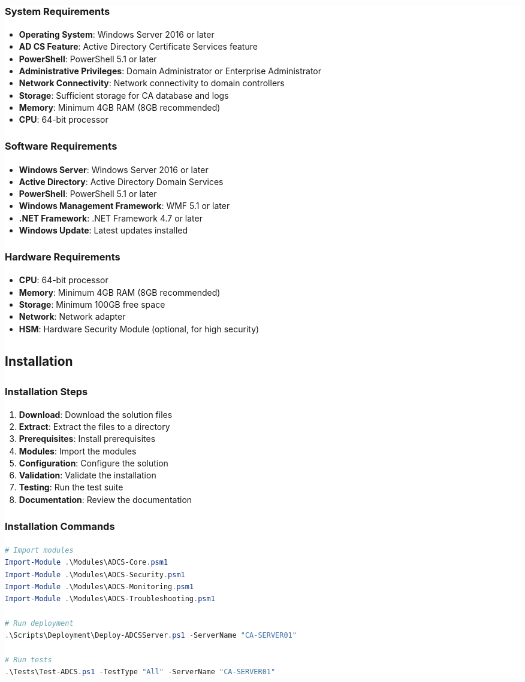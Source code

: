 ### System Requirements
- **Operating System**: Windows Server 2016 or later
- **AD CS Feature**: Active Directory Certificate Services feature
- **PowerShell**: PowerShell 5.1 or later
- **Administrative Privileges**: Domain Administrator or Enterprise Administrator
- **Network Connectivity**: Network connectivity to domain controllers
- **Storage**: Sufficient storage for CA database and logs
- **Memory**: Minimum 4GB RAM (8GB recommended)
- **CPU**: 64-bit processor

### Software Requirements
- **Windows Server**: Windows Server 2016 or later
- **Active Directory**: Active Directory Domain Services
- **PowerShell**: PowerShell 5.1 or later
- **Windows Management Framework**: WMF 5.1 or later
- **.NET Framework**: .NET Framework 4.7 or later
- **Windows Update**: Latest updates installed

### Hardware Requirements
- **CPU**: 64-bit processor
- **Memory**: Minimum 4GB RAM (8GB recommended)
- **Storage**: Minimum 100GB free space
- **Network**: Network adapter
- **HSM**: Hardware Security Module (optional, for high security)

## Installation

### Installation Steps

1. **Download**: Download the solution files
2. **Extract**: Extract the files to a directory
3. **Prerequisites**: Install prerequisites
4. **Modules**: Import the modules
5. **Configuration**: Configure the solution
6. **Validation**: Validate the installation
7. **Testing**: Run the test suite
8. **Documentation**: Review the documentation

### Installation Commands

```powershell
# Import modules
Import-Module .\Modules\ADCS-Core.psm1
Import-Module .\Modules\ADCS-Security.psm1
Import-Module .\Modules\ADCS-Monitoring.psm1
Import-Module .\Modules\ADCS-Troubleshooting.psm1

# Run deployment
.\Scripts\Deployment\Deploy-ADCSServer.ps1 -ServerName "CA-SERVER01"

# Run tests
.\Tests\Test-ADCS.ps1 -TestType "All" -ServerName "CA-SERVER01"
```
